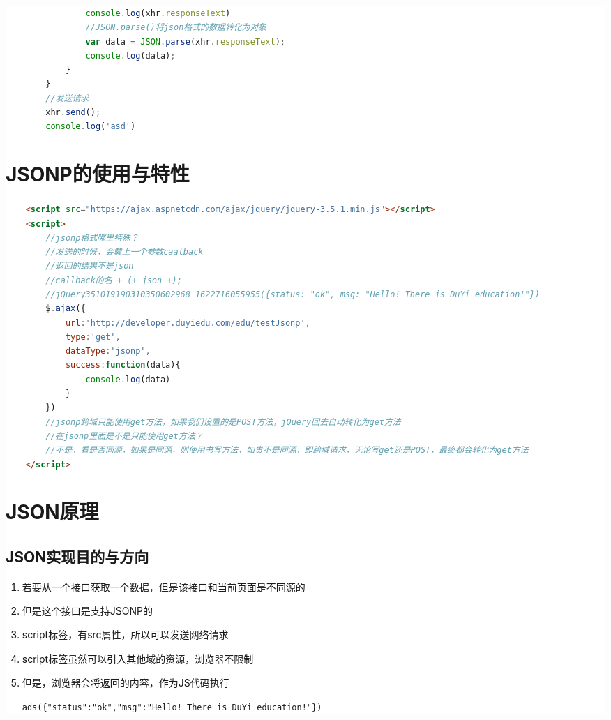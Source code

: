 ```js
                console.log(xhr.responseText)
                //JSON.parse()将json格式的数据转化为对象
                var data = JSON.parse(xhr.responseText);
                console.log(data);
            }
        }
        //发送请求
        xhr.send();
        console.log('asd')
```

# JSONP的使用与特性

```html
    <script src="https://ajax.aspnetcdn.com/ajax/jquery/jquery-3.5.1.min.js"></script>
    <script>
        //jsonp格式哪里特殊？
        //发送的时候，会戴上一个参数caalback
        //返回的结果不是json
        //callback的名 + (+ json +);
        //jQuery351019190310350602968_1622716055955({status: "ok", msg: "Hello! There is DuYi education!"})
        $.ajax({
            url:'http://developer.duyiedu.com/edu/testJsonp',
            type:'get',
            dataType:'jsonp',
            success:function(data){
                console.log(data)
            }
        })
        //jsonp跨域只能使用get方法，如果我们设置的是POST方法，jQuery回去自动转化为get方法
        //在jsonp里面是不是只能使用get方法？
        //不是，看是否同源，如果是同源，则使用书写方法，如贵不是同源，即跨域请求，无论写get还是POST，最终都会转化为get方法
    </script>
```

# JSON原理

## JSON实现目的与方向

1. 若要从一个接口获取一个数据，但是该接口和当前页面是不同源的

2. 但是这个接口是支持JSONP的
   
3. script标签，有src属性，所以可以发送网络请求
   
4. script标签虽然可以引入其他域的资源，浏览器不限制
   
5. 但是，浏览器会将返回的内容，作为JS代码执行
   
    ``ads({"status":"ok","msg":"Hello! There is DuYi education!"}) ``
